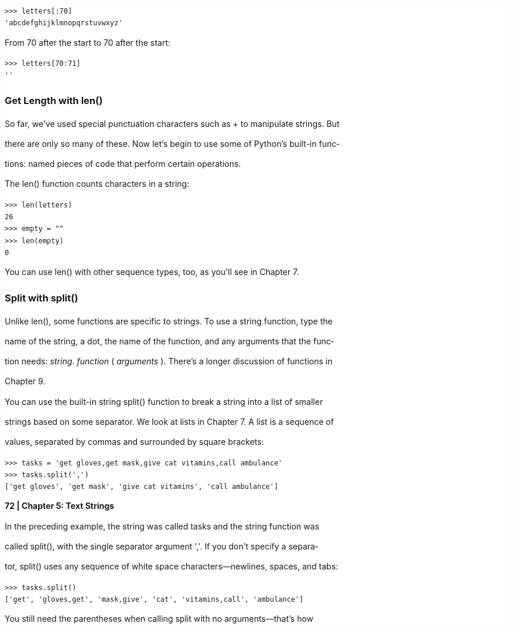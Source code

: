 ```
>>> letters[:70]
'abcdefghijklmnopqrstuvwxyz'
```
From 70 after the start to 70 after the start:

```
>>> letters[70:71]
''
```
### Get Length with len()

So far, we’ve used special punctuation characters such as + to manipulate strings. But

there are only so many of these. Now let’s begin to use some of Python’s built-in func‐

tions: named pieces of code that perform certain operations.

The len() function counts characters in a string:

```
>>> len(letters)
26
>>> empty = ""
>>> len(empty)
0
```
You can use len() with other sequence types, too, as you’ll see in Chapter 7.

### Split with split()

Unlike len(), some functions are specific to strings. To use a string function, type the

name of the string, a dot, the name of the function, and any arguments that the func‐

tion needs: _string_. _function_ ( _arguments_ ). There’s a longer discussion of functions in

Chapter 9.

You can use the built-in string split() function to break a string into a list of smaller

strings based on some separator. We look at lists in Chapter 7. A list is a sequence of

values, separated by commas and surrounded by square brackets:

```
>>> tasks = 'get gloves,get mask,give cat vitamins,call ambulance'
>>> tasks.split(',')
['get gloves', 'get mask', 'give cat vitamins', 'call ambulance']
```
**72 | Chapter 5: Text Strings**


In the preceding example, the string was called tasks and the string function was

called split(), with the single separator argument ','. If you don’t specify a separa‐

tor, split() uses any sequence of white space characters—newlines, spaces, and tabs:

```
>>> tasks.split()
['get', 'gloves,get', 'mask,give', 'cat', 'vitamins,call', 'ambulance']
```
You still need the parentheses when calling split with no arguments—that’s how

